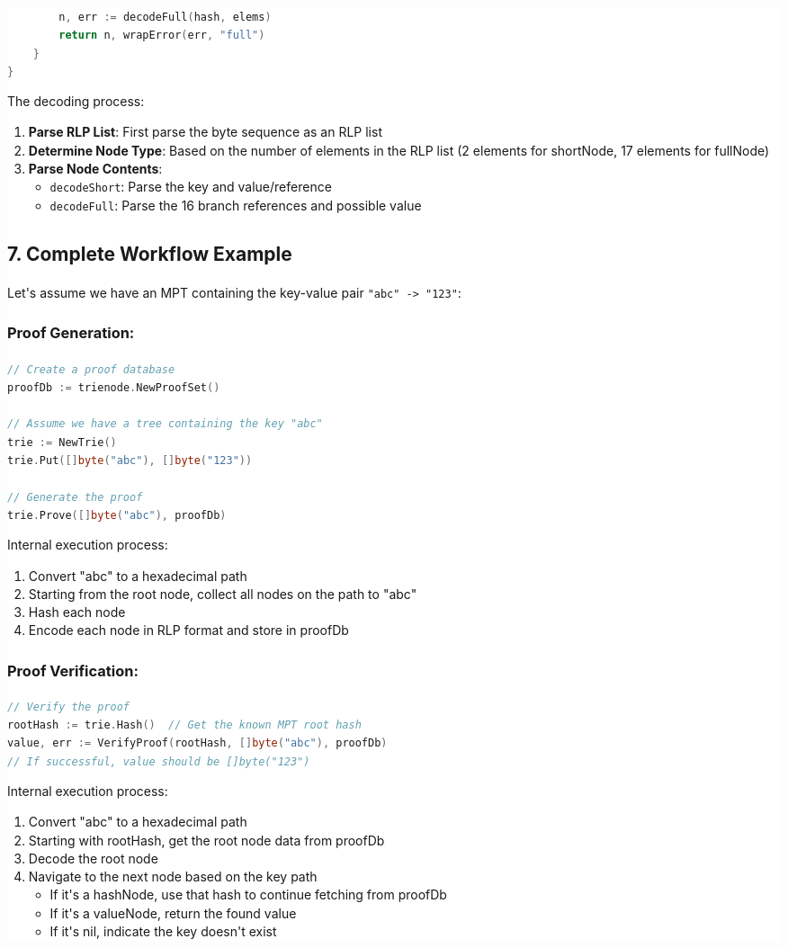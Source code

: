 ```go
        n, err := decodeFull(hash, elems)
        return n, wrapError(err, "full")
    }
}
```

The decoding process:

1. **Parse RLP List**: First parse the byte sequence as an RLP list
2. **Determine Node Type**: Based on the number of elements in the RLP list (2 elements for shortNode, 17 elements for fullNode)
3. **Parse Node Contents**:
   - `decodeShort`: Parse the key and value/reference
   - `decodeFull`: Parse the 16 branch references and possible value

## 7. Complete Workflow Example

Let's assume we have an MPT containing the key-value pair `"abc" -> "123"`:

### Proof Generation:

```go
// Create a proof database
proofDb := trienode.NewProofSet()

// Assume we have a tree containing the key "abc"
trie := NewTrie()
trie.Put([]byte("abc"), []byte("123"))

// Generate the proof
trie.Prove([]byte("abc"), proofDb)
```

Internal execution process:
1. Convert "abc" to a hexadecimal path
2. Starting from the root node, collect all nodes on the path to "abc"
3. Hash each node
4. Encode each node in RLP format and store in proofDb

### Proof Verification:

```go
// Verify the proof
rootHash := trie.Hash()  // Get the known MPT root hash
value, err := VerifyProof(rootHash, []byte("abc"), proofDb)
// If successful, value should be []byte("123")
```

Internal execution process:
1. Convert "abc" to a hexadecimal path
2. Starting with rootHash, get the root node data from proofDb
3. Decode the root node
4. Navigate to the next node based on the key path
   - If it's a hashNode, use that hash to continue fetching from proofDb
   - If it's a valueNode, return the found value
   - If it's nil, indicate the key doesn't exist

